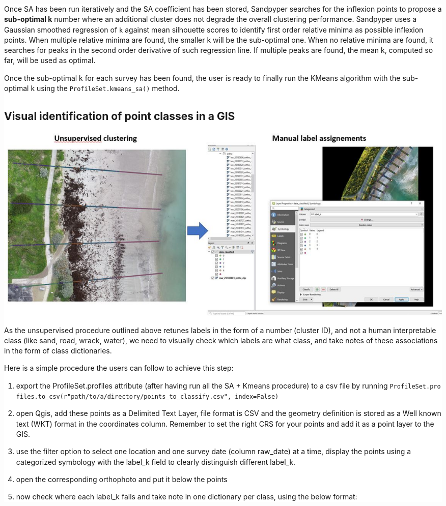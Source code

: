 
Once SA has been run iteratively and the SA coefficient has been stored, Sandpyper searches for the inflexion points to propose a __sub-optimal k__ number where an additional cluster does not degrade the overall clustering performance.
Sandpyper uses a Gaussian smoothed regression of  ```k``` against mean silhouette scores to identify first order relative minima as possible inflexion points.
When multiple relative minima are found, the smaller k will be the sub-optimal one.
When no relative minima are found, it searches for peaks in the second order derivative of such regression line.
If multiple peaks are found, the mean k, computed so far, will be used as optimal.

Once the sub-optimal k for each survey has been found, the user is ready to finally run the KMeans algorithm with the sub-optimal k using the `ProfileSet.kmeans_sa()` method.

## Visual identification of point classes in a GIS

![im](images/gis_labels.JPG)

As the unsupervised procedure outlined above retunes labels in the form of a number (cluster ID), and not a human interpretable class (like sand, road, wrack, water), we need to visually check which labels are what class, and take notes of these associations in the form of class dictionaries.

Here is a simple procedure the users can follow to achieve this step:

1. export the ProfileSet.profiles attribute (after having run all the SA + Kmeans procedure) to a csv file by running `ProfileSet.profiles.to_csv(r"path/to/a/directory/points_to_classify.csv", index=False)`

2. open Qgis, add these points as a Delimited Text Layer, file format is CSV and the geometry definition is stored as a Well known text (WKT) format in the coordinates column. Remember to set the right CRS for your points and add it as a point layer to the GIS.
3. use the filter option to select one location and one survey date (column raw_date) at a time, display the points using a categorized symbology with the label_k field to clearly distinguish different label_k.
4. open the corresponding orthophoto and put it below the points
5. now check where each label_k falls and take note in one dictionary per class, using the below format:
